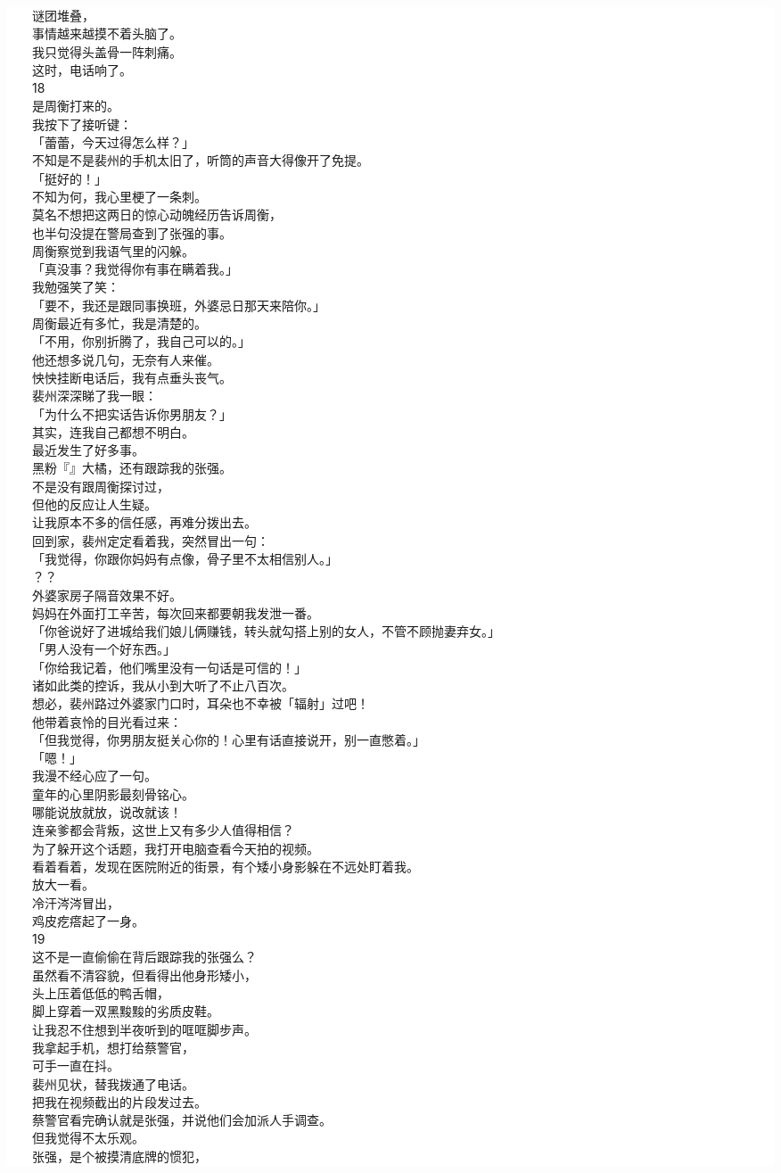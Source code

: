 &emsp;&emsp;谜团堆叠，  
&emsp;&emsp;事情越来越摸不着头脑了。  
&emsp;&emsp;我只觉得头盖骨一阵刺痛。  
&emsp;&emsp;这时，电话响了。  
&emsp;&emsp;18  
&emsp;&emsp;是周衡打来的。  
&emsp;&emsp;我按下了接听键：  
&emsp;&emsp;「蕾蕾，今天过得怎么样？」  
&emsp;&emsp;不知是不是裴州的手机太旧了，听筒的声音大得像开了免提。  
&emsp;&emsp;「挺好的！」  
&emsp;&emsp;不知为何，我心里梗了一条刺。  
&emsp;&emsp;莫名不想把这两日的惊心动魄经历告诉周衡，  
&emsp;&emsp;也半句没提在警局查到了张强的事。  
&emsp;&emsp;周衡察觉到我语气里的闪躲。  
&emsp;&emsp;「真没事？我觉得你有事在瞒着我。」  
&emsp;&emsp;我勉强笑了笑：  
&emsp;&emsp;「要不，我还是跟同事换班，外婆忌日那天来陪你。」  
&emsp;&emsp;周衡最近有多忙，我是清楚的。  
&emsp;&emsp;「不用，你别折腾了，我自己可以的。」  
&emsp;&emsp;他还想多说几句，无奈有人来催。  
&emsp;&emsp;怏怏挂断电话后，我有点垂头丧气。  
&emsp;&emsp;裴州深深睇了我一眼：  
&emsp;&emsp;「为什么不把实话告诉你男朋友？」  
&emsp;&emsp;其实，连我自己都想不明白。  
&emsp;&emsp;最近发生了好多事。  
&emsp;&emsp;黑粉『』大橘，还有跟踪我的张强。  
&emsp;&emsp;不是没有跟周衡探讨过，  
&emsp;&emsp;但他的反应让人生疑。  
&emsp;&emsp;让我原本不多的信任感，再难分拨出去。  
&emsp;&emsp;回到家，裴州定定看着我，突然冒出一句：  
&emsp;&emsp;「我觉得，你跟你妈妈有点像，骨子里不太相信别人。」  
&emsp;&emsp;？？  
&emsp;&emsp;外婆家房子隔音效果不好。  
&emsp;&emsp;妈妈在外面打工辛苦，每次回来都要朝我发泄一番。  
&emsp;&emsp;「你爸说好了进城给我们娘儿俩赚钱，转头就勾搭上别的女人，不管不顾抛妻弃女。」  
&emsp;&emsp;「男人没有一个好东西。」  
&emsp;&emsp;「你给我记着，他们嘴里没有一句话是可信的！」  
&emsp;&emsp;诸如此类的控诉，我从小到大听了不止八百次。  
&emsp;&emsp;想必，裴州路过外婆家门口时，耳朵也不幸被「辐射」过吧！  
&emsp;&emsp;他带着哀怜的目光看过来：  
&emsp;&emsp;「但我觉得，你男朋友挺关心你的！心里有话直接说开，别一直憋着。」  
&emsp;&emsp;「嗯！」  
&emsp;&emsp;我漫不经心应了一句。  
&emsp;&emsp;童年的心里阴影最刻骨铭心。  
&emsp;&emsp;哪能说放就放，说改就该！  
&emsp;&emsp;连亲爹都会背叛，这世上又有多少人值得相信？  
&emsp;&emsp;为了躲开这个话题，我打开电脑查看今天拍的视频。  
&emsp;&emsp;看着看着，发现在医院附近的街景，有个矮小身影躲在不远处盯着我。  
&emsp;&emsp;放大一看。  
&emsp;&emsp;冷汗涔涔冒出，  
&emsp;&emsp;鸡皮疙瘩起了一身。  
&emsp;&emsp;19  
&emsp;&emsp;这不是一直偷偷在背后跟踪我的张强么？  
&emsp;&emsp;虽然看不清容貌，但看得出他身形矮小，  
&emsp;&emsp;头上压着低低的鸭舌帽，  
&emsp;&emsp;脚上穿着一双黑黢黢的劣质皮鞋。  
&emsp;&emsp;让我忍不住想到半夜听到的哐哐脚步声。  
&emsp;&emsp;我拿起手机，想打给蔡警官，  
&emsp;&emsp;可手一直在抖。  
&emsp;&emsp;裴州见状，替我拨通了电话。  
&emsp;&emsp;把我在视频截出的片段发过去。  
&emsp;&emsp;蔡警官看完确认就是张强，并说他们会加派人手调查。  
&emsp;&emsp;但我觉得不太乐观。  
&emsp;&emsp;张强，是个被摸清底牌的惯犯，  